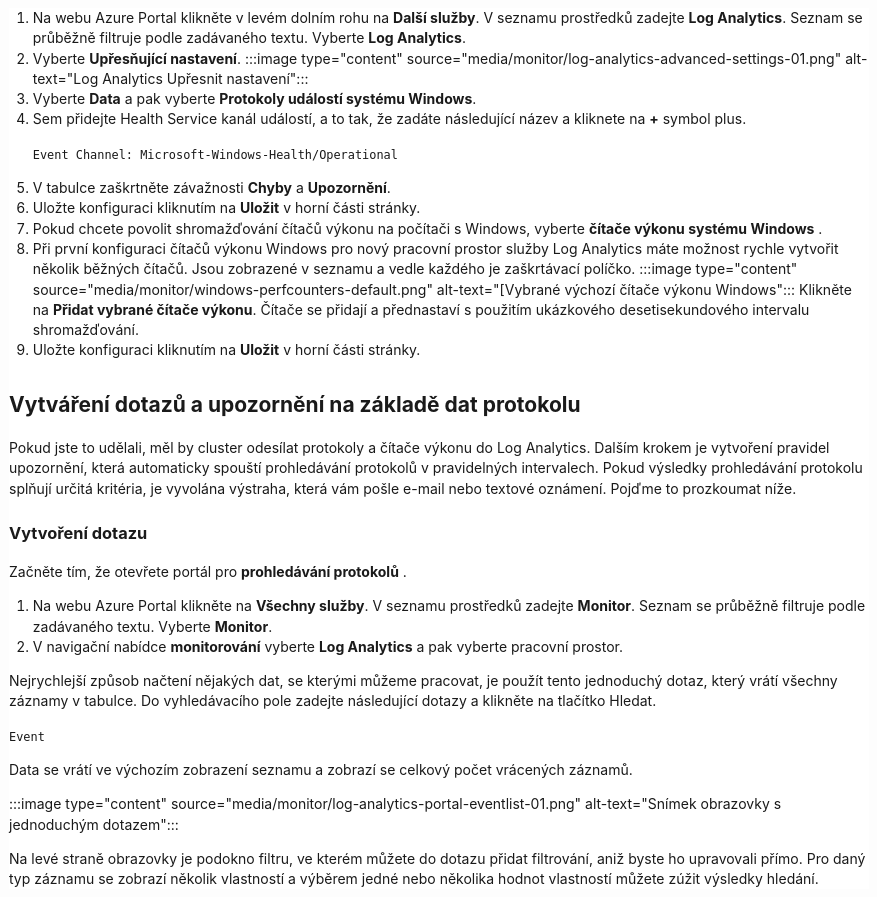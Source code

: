1. Na webu Azure Portal klikněte v levém dolním rohu na **Další služby**. V seznamu prostředků zadejte **Log Analytics**. Seznam se průběžně filtruje podle zadávaného textu. Vyberte **Log Analytics**.
2. Vyberte **Upřesňující nastavení**.
    :::image type="content" source="media/monitor/log-analytics-advanced-settings-01.png" alt-text="Log Analytics Upřesnit nastavení":::
3. Vyberte **Data** a pak vyberte **Protokoly událostí systému Windows**.  
4. Sem přidejte Health Service kanál událostí, a to tak, že zadáte následující název a kliknete na **+** symbol plus.  
   ```
   Event Channel: Microsoft-Windows-Health/Operational
   ```
5. V tabulce zaškrtněte závažnosti **Chyby** a **Upozornění**.   
6. Uložte konfiguraci kliknutím na **Uložit** v horní části stránky.
7. Pokud chcete povolit shromažďování čítačů výkonu na počítači s Windows, vyberte **čítače výkonu systému Windows** . 
8. Při první konfiguraci čítačů výkonu Windows pro nový pracovní prostor služby Log Analytics máte možnost rychle vytvořit několik běžných čítačů. Jsou zobrazené v seznamu a vedle každého je zaškrtávací políčko.
    :::image type="content" source="media/monitor/windows-perfcounters-default.png" alt-text="[Vybrané výchozí čítače výkonu Windows":::
    Klikněte na **Přidat vybrané čítače výkonu**.  Čítače se přidají a přednastaví s použitím ukázkového desetisekundového intervalu shromažďování.  
9. Uložte konfiguraci kliknutím na **Uložit** v horní části stránky.

## <a name="create-queries-and-alerts-based-on-log-data"></a>Vytváření dotazů a upozornění na základě dat protokolu

Pokud jste to udělali, měl by cluster odesílat protokoly a čítače výkonu do Log Analytics. Dalším krokem je vytvoření pravidel upozornění, která automaticky spouští prohledávání protokolů v pravidelných intervalech. Pokud výsledky prohledávání protokolu splňují určitá kritéria, je vyvolána výstraha, která vám pošle e-mail nebo textové oznámení. Pojďme to prozkoumat níže.

### <a name="create-a-query"></a>Vytvoření dotazu

Začněte tím, že otevřete portál pro **prohledávání protokolů** .

1. Na webu Azure Portal klikněte na **Všechny služby**. V seznamu prostředků zadejte **Monitor**. Seznam se průběžně filtruje podle zadávaného textu. Vyberte **Monitor**.
2. V navigační nabídce **monitorování** vyberte **Log Analytics** a pak vyberte pracovní prostor.

Nejrychlejší způsob načtení nějakých dat, se kterými můžeme pracovat, je použít tento jednoduchý dotaz, který vrátí všechny záznamy v tabulce. Do vyhledávacího pole zadejte následující dotazy a klikněte na tlačítko Hledat.  

```
Event
```

Data se vrátí ve výchozím zobrazení seznamu a zobrazí se celkový počet vrácených záznamů.

:::image type="content" source="media/monitor/log-analytics-portal-eventlist-01.png" alt-text="Snímek obrazovky s jednoduchým dotazem":::

Na levé straně obrazovky je podokno filtru, ve kterém můžete do dotazu přidat filtrování, aniž byste ho upravovali přímo.  Pro daný typ záznamu se zobrazí několik vlastností a výběrem jedné nebo několika hodnot vlastností můžete zúžit výsledky hledání.
